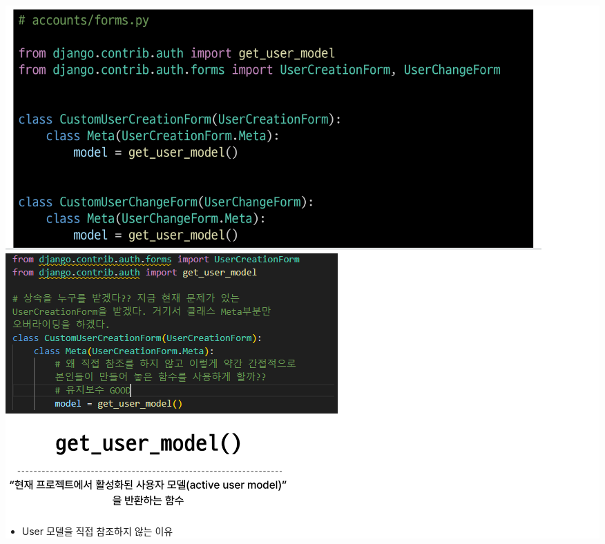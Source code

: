   ![](1005_assets/2023-10-04-20-13-50-image.png)
  ![](1005_assets/2023-10-05-16-13-36-image.png)
  
  <img src="1005_assets/2023-10-04-20-14-14-image.png" title="" alt="" width="415">

- User 모델을 직접 참조하지 않는 이유